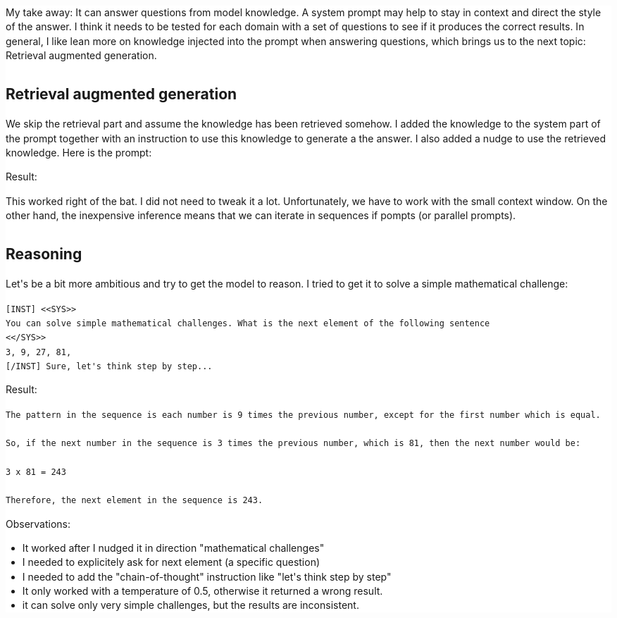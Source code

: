 My take away: It can answer questions from model knowledge. A system prompt may help to stay in context and direct the style of the answer. I think it needs to be tested for each domain with a set of questions to see if it produces the correct results. In general, I like lean more on knowledge injected into the prompt when answering questions, which brings us to the next topic: Retrieval augmented generation.

## Retrieval augmented generation

We skip the retrieval part and assume the knowledge has been retrieved somehow. I added the knowledge to the system part of the prompt together with an instruction to use this knowledge to generate a the answer. I also added a nudge to use the retrieved knowledge. Here is the prompt:

```

```

Result:

```

```

This worked right of the bat. I did not need to tweak it a lot. Unfortunately, we have to work with the small context window. On the other hand, the inexpensive inference means that we can iterate in sequences if pompts (or parallel prompts).

## Reasoning

Let's be a bit more ambitious and try to get the model to reason. I tried to get it to solve a simple mathematical challenge:

```
[INST] <<SYS>>
You can solve simple mathematical challenges. What is the next element of the following sentence
<</SYS>>
3, 9, 27, 81, 
[/INST] Sure, let's think step by step...
```

Result:

```
The pattern in the sequence is each number is 9 times the previous number, except for the first number which is equal.

So, if the next number in the sequence is 3 times the previous number, which is 81, then the next number would be:

3 x 81 = 243

Therefore, the next element in the sequence is 243.
```

Observations:

- It worked after I nudged it in direction "mathematical challenges"
- I needed to explicitely ask for next element (a specific question)
- I needed to add the "chain-of-thought" instruction like "let's think step by step"
- It only worked with a temperature of 0.5, otherwise it returned a wrong result.
- it can solve only very simple challenges, but the results are inconsistent.
